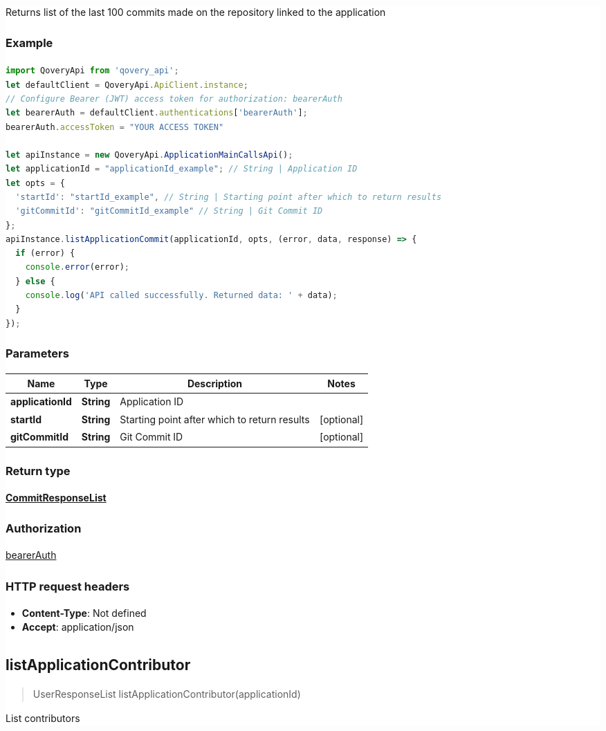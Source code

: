 Returns list of the last 100 commits made on the repository linked to the application

### Example

```javascript
import QoveryApi from 'qovery_api';
let defaultClient = QoveryApi.ApiClient.instance;
// Configure Bearer (JWT) access token for authorization: bearerAuth
let bearerAuth = defaultClient.authentications['bearerAuth'];
bearerAuth.accessToken = "YOUR ACCESS TOKEN"

let apiInstance = new QoveryApi.ApplicationMainCallsApi();
let applicationId = "applicationId_example"; // String | Application ID
let opts = {
  'startId': "startId_example", // String | Starting point after which to return results
  'gitCommitId': "gitCommitId_example" // String | Git Commit ID
};
apiInstance.listApplicationCommit(applicationId, opts, (error, data, response) => {
  if (error) {
    console.error(error);
  } else {
    console.log('API called successfully. Returned data: ' + data);
  }
});
```

### Parameters


Name | Type | Description  | Notes
------------- | ------------- | ------------- | -------------
 **applicationId** | **String**| Application ID | 
 **startId** | **String**| Starting point after which to return results | [optional] 
 **gitCommitId** | **String**| Git Commit ID | [optional] 

### Return type

[**CommitResponseList**](CommitResponseList.md)

### Authorization

[bearerAuth](../README.md#bearerAuth)

### HTTP request headers

- **Content-Type**: Not defined
- **Accept**: application/json


## listApplicationContributor

> UserResponseList listApplicationContributor(applicationId)

List contributors
